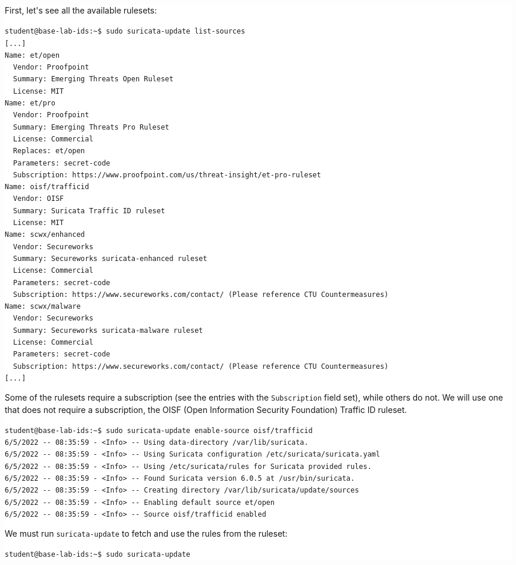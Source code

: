 First, let's see all the available rulesets:
```shell-session
student@base-lab-ids:~$ sudo suricata-update list-sources
[...]
Name: et/open
  Vendor: Proofpoint
  Summary: Emerging Threats Open Ruleset
  License: MIT
Name: et/pro
  Vendor: Proofpoint
  Summary: Emerging Threats Pro Ruleset
  License: Commercial
  Replaces: et/open
  Parameters: secret-code
  Subscription: https://www.proofpoint.com/us/threat-insight/et-pro-ruleset
Name: oisf/trafficid
  Vendor: OISF
  Summary: Suricata Traffic ID ruleset
  License: MIT
Name: scwx/enhanced
  Vendor: Secureworks
  Summary: Secureworks suricata-enhanced ruleset
  License: Commercial
  Parameters: secret-code
  Subscription: https://www.secureworks.com/contact/ (Please reference CTU Countermeasures)
Name: scwx/malware
  Vendor: Secureworks
  Summary: Secureworks suricata-malware ruleset
  License: Commercial
  Parameters: secret-code
  Subscription: https://www.secureworks.com/contact/ (Please reference CTU Countermeasures)
[...]
```

Some of the rulesets require a subscription (see the entries with the
`Subscription` field set), while others do not. We will use one that does not
require a subscription, the OISF (Open Information Security Foundation) Traffic
ID ruleset.

```shell-session
student@base-lab-ids:~$ sudo suricata-update enable-source oisf/trafficid
6/5/2022 -- 08:35:59 - <Info> -- Using data-directory /var/lib/suricata.
6/5/2022 -- 08:35:59 - <Info> -- Using Suricata configuration /etc/suricata/suricata.yaml
6/5/2022 -- 08:35:59 - <Info> -- Using /etc/suricata/rules for Suricata provided rules.
6/5/2022 -- 08:35:59 - <Info> -- Found Suricata version 6.0.5 at /usr/bin/suricata.
6/5/2022 -- 08:35:59 - <Info> -- Creating directory /var/lib/suricata/update/sources
6/5/2022 -- 08:35:59 - <Info> -- Enabling default source et/open
6/5/2022 -- 08:35:59 - <Info> -- Source oisf/trafficid enabled
```

We must run `suricata-update` to fetch and use the rules from the ruleset:

```shell-session
student@base-lab-ids:~$ sudo suricata-update
```
